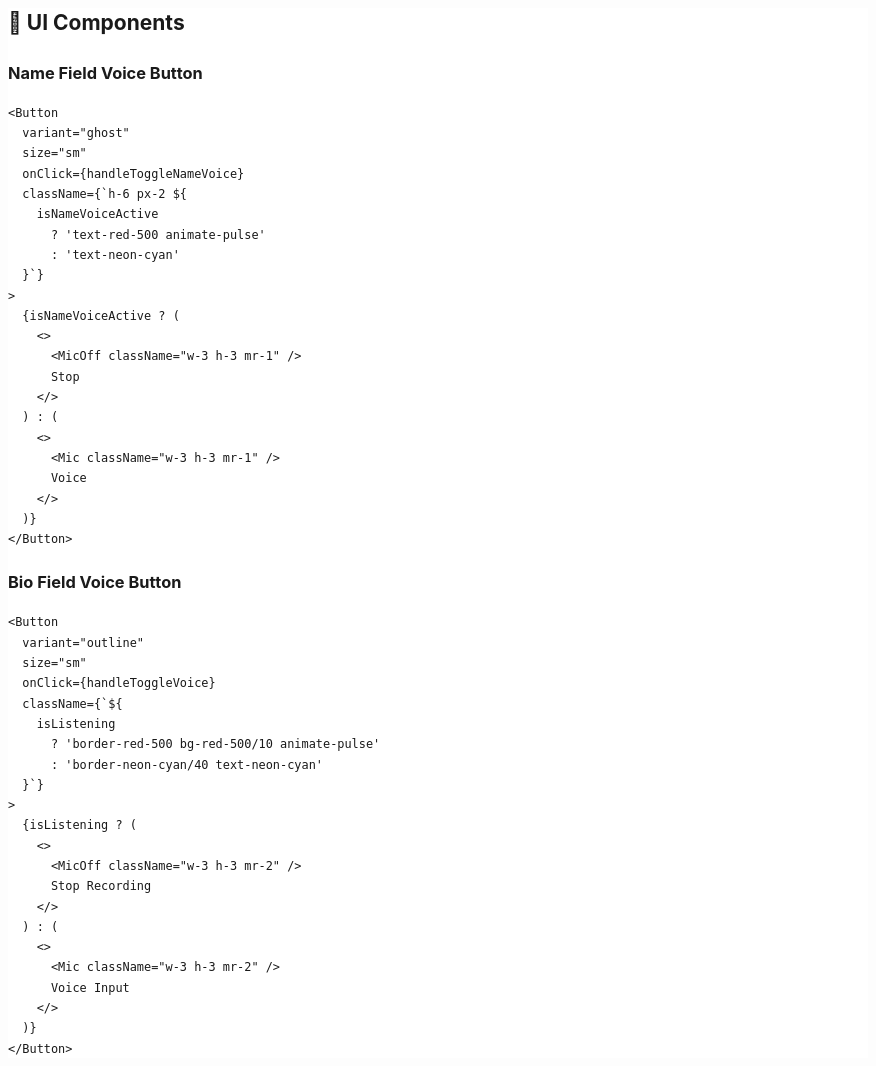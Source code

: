 ## 🎨 UI Components

### Name Field Voice Button
```tsx
<Button
  variant="ghost"
  size="sm"
  onClick={handleToggleNameVoice}
  className={`h-6 px-2 ${
    isNameVoiceActive 
      ? 'text-red-500 animate-pulse' 
      : 'text-neon-cyan'
  }`}
>
  {isNameVoiceActive ? (
    <>
      <MicOff className="w-3 h-3 mr-1" />
      Stop
    </>
  ) : (
    <>
      <Mic className="w-3 h-3 mr-1" />
      Voice
    </>
  )}
</Button>
```

### Bio Field Voice Button
```tsx
<Button
  variant="outline"
  size="sm"
  onClick={handleToggleVoice}
  className={`${
    isListening 
      ? 'border-red-500 bg-red-500/10 animate-pulse' 
      : 'border-neon-cyan/40 text-neon-cyan'
  }`}
>
  {isListening ? (
    <>
      <MicOff className="w-3 h-3 mr-2" />
      Stop Recording
    </>
  ) : (
    <>
      <Mic className="w-3 h-3 mr-2" />
      Voice Input
    </>
  )}
</Button>
```

